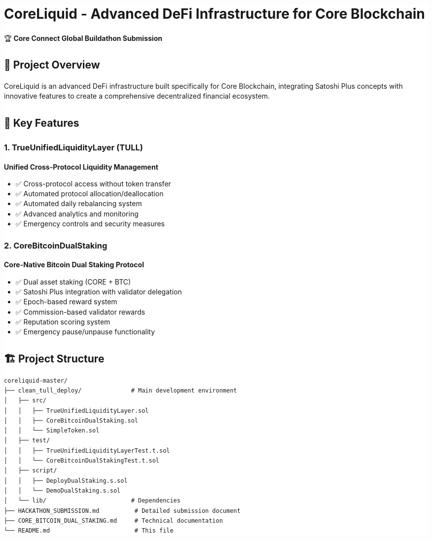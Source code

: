 # CoreLiquid - Advanced DeFi Infrastructure for Core Blockchain

🏆 **Core Connect Global Buildathon Submission**

## 🎯 Project Overview

CoreLiquid is an advanced DeFi infrastructure built specifically for Core Blockchain, integrating Satoshi Plus concepts with innovative features to create a comprehensive decentralized financial ecosystem.

## 🚀 Key Features

### 1. TrueUnifiedLiquidityLayer (TULL)
**Unified Cross-Protocol Liquidity Management**
- ✅ Cross-protocol access without token transfer
- ✅ Automated protocol allocation/deallocation
- ✅ Automated daily rebalancing system
- ✅ Advanced analytics and monitoring
- ✅ Emergency controls and security measures

### 2. CoreBitcoinDualStaking
**Core-Native Bitcoin Dual Staking Protocol**
- ✅ Dual asset staking (CORE + BTC)
- ✅ Satoshi Plus integration with validator delegation
- ✅ Epoch-based reward system
- ✅ Commission-based validator rewards
- ✅ Reputation scoring system
- ✅ Emergency pause/unpause functionality

## 🏗️ Project Structure

```
coreliquid-master/
├── clean_tull_deploy/              # Main development environment
│   ├── src/
│   │   ├── TrueUnifiedLiquidityLayer.sol
│   │   ├── CoreBitcoinDualStaking.sol
│   │   └── SimpleToken.sol
│   ├── test/
│   │   ├── TrueUnifiedLiquidityLayerTest.t.sol
│   │   └── CoreBitcoinDualStakingTest.t.sol
│   ├── script/
│   │   ├── DeployDualStaking.s.sol
│   │   └── DemoDualStaking.s.sol
│   └── lib/                        # Dependencies
├── HACKATHON_SUBMISSION.md          # Detailed submission document
├── CORE_BITCOIN_DUAL_STAKING.md     # Technical documentation
└── README.md                        # This file
```

